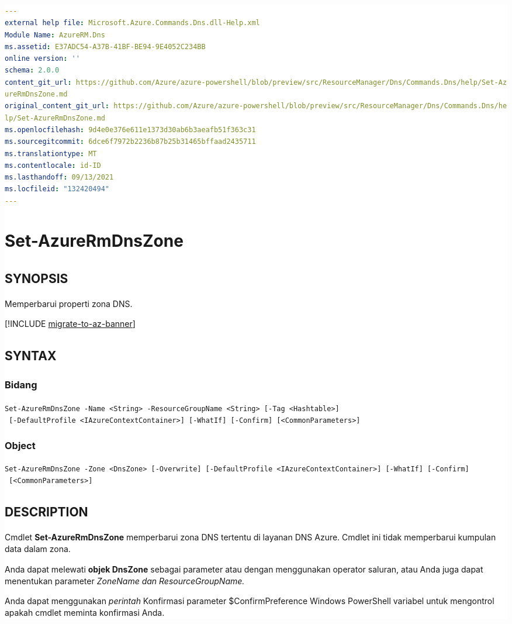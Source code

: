 ```yaml
---
external help file: Microsoft.Azure.Commands.Dns.dll-Help.xml
Module Name: AzureRM.Dns
ms.assetid: E37ADC54-A37B-41BF-BE94-9E4052C234BB
online version: ''
schema: 2.0.0
content_git_url: https://github.com/Azure/azure-powershell/blob/preview/src/ResourceManager/Dns/Commands.Dns/help/Set-AzureRmDnsZone.md
original_content_git_url: https://github.com/Azure/azure-powershell/blob/preview/src/ResourceManager/Dns/Commands.Dns/help/Set-AzureRmDnsZone.md
ms.openlocfilehash: 9d4e0e376e611e1373d30ab6b3aeafb51f363c31
ms.sourcegitcommit: 6dce6f7972b2236b87b25b31465bffaad2435711
ms.translationtype: MT
ms.contentlocale: id-ID
ms.lasthandoff: 09/13/2021
ms.locfileid: "132420494"
---
```

# Set-AzureRmDnsZone

## SYNOPSIS
Memperbarui properti zona DNS.

[!INCLUDE [migrate-to-az-banner](../../includes/migrate-to-az-banner.md)]

## SYNTAX

### Bidang
```
Set-AzureRmDnsZone -Name <String> -ResourceGroupName <String> [-Tag <Hashtable>]
 [-DefaultProfile <IAzureContextContainer>] [-WhatIf] [-Confirm] [<CommonParameters>]
```

### Object
```
Set-AzureRmDnsZone -Zone <DnsZone> [-Overwrite] [-DefaultProfile <IAzureContextContainer>] [-WhatIf] [-Confirm]
 [<CommonParameters>]
```

## DESCRIPTION
Cmdlet **Set-AzureRmDnsZone** memperbarui zona DNS tertentu di layanan DNS Azure.
Cmdlet ini tidak memperbarui kumpulan data dalam zona.

Anda dapat melewati **objek DnsZone** sebagai parameter atau dengan menggunakan operator saluran, atau Anda juga dapat menentukan parameter *ZoneName* *dan ResourceGroupName.*

Anda dapat menggunakan *perintah* Konfirmasi parameter $ConfirmPreference Windows PowerShell variabel untuk mengontrol apakah cmdlet meminta konfirmasi Anda.
